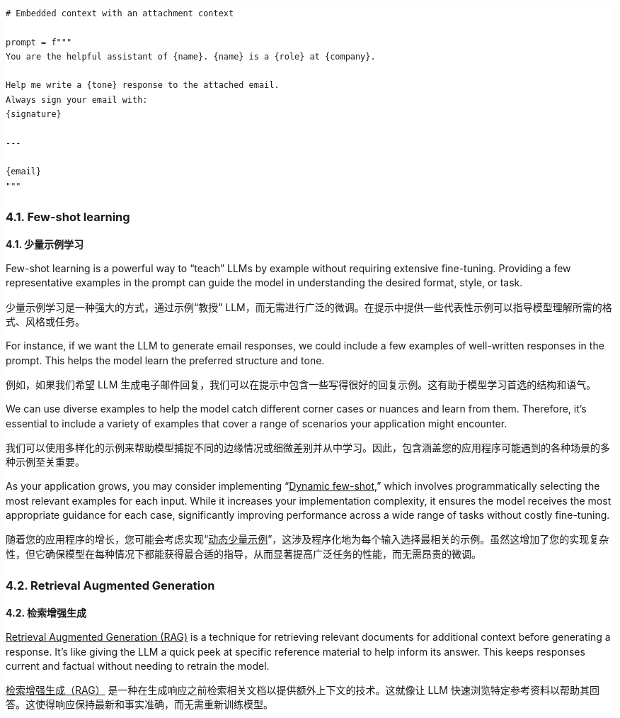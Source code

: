 ```
# Embedded context with an attachment context  

prompt = f"""  
You are the helpful assistant of {name}. {name} is a {role} at {company}.  
  
Help me write a {tone} response to the attached email.  
Always sign your email with:  
{signature}  
  
---  
  
{email}  
"""
```

### 4.1. Few-shot learning

**4.1. 少量示例学习**

Few-shot learning is a powerful way to “teach” LLMs by example without requiring extensive fine-tuning. Providing a few representative examples in the prompt can guide the model in understanding the desired format, style, or task.

少量示例学习是一种强大的方式，通过示例“教授” LLM，而无需进行广泛的微调。在提示中提供一些代表性示例可以指导模型理解所需的格式、风格或任务。

For instance, if we want the LLM to generate email responses, we could include a few examples of well-written responses in the prompt. This helps the model learn the preferred structure and tone.

例如，如果我们希望 LLM 生成电子邮件回复，我们可以在提示中包含一些写得很好的回复示例。这有助于模型学习首选的结构和语气。

We can use diverse examples to help the model catch different corner cases or nuances and learn from them. Therefore, it’s essential to include a variety of examples that cover a range of scenarios your application might encounter.

我们可以使用多样化的示例来帮助模型捕捉不同的边缘情况或细微差别并从中学习。因此，包含涵盖您的应用程序可能遇到的各种场景的多种示例至关重要。

As your application grows, you may consider implementing “[Dynamic few-shot](https://arxiv.org/abs/1804.09458),” which involves programmatically selecting the most relevant examples for each input. While it increases your implementation complexity, it ensures the model receives the most appropriate guidance for each case, significantly improving performance across a wide range of tasks without costly fine-tuning.

随着您的应用程序的增长，您可能会考虑实现“[动态少量示例](https://arxiv.org/abs/1804.09458)”，这涉及程序化地为每个输入选择最相关的示例。虽然这增加了您的实现复杂性，但它确保模型在每种情况下都能获得最合适的指导，从而显著提高广泛任务的性能，而无需昂贵的微调。

### 4.2. Retrieval Augmented Generation

**4.2. 检索增强生成**

[Retrieval Augmented Generation (RAG)](https://www.promptingguide.ai/techniques/rag) is a technique for retrieving relevant documents for additional context before generating a response. It’s like giving the LLM a quick peek at specific reference material to help inform its answer. This keeps responses current and factual without needing to retrain the model.

[检索增强生成（RAG）](https://www.promptingguide.ai/techniques/rag) 是一种在生成响应之前检索相关文档以提供额外上下文的技术。这就像让 LLM 快速浏览特定参考资料以帮助其回答。这使得响应保持最新和事实准确，而无需重新训练模型。
